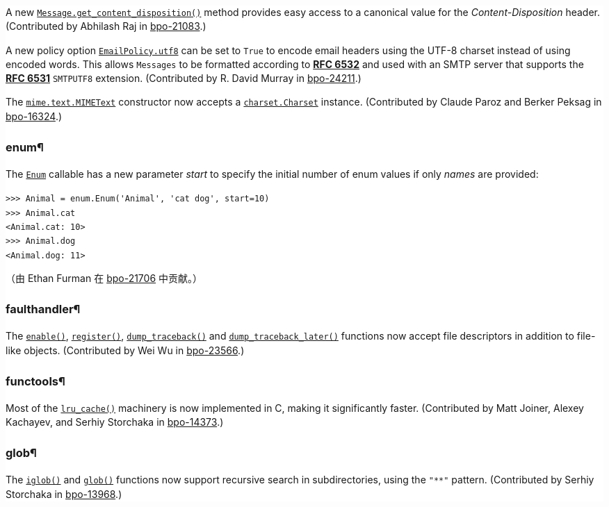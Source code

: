 A new [`Message.get_content_disposition()`](../library/email.compat32-message.md#email.message.Message.get_content_disposition "email.message.Message.get_content_disposition") method provides easy access to a canonical value for the _Content-Disposition_ header. (Contributed by Abhilash Raj in [bpo-21083](https://bugs.python.org/issue?@action=redirect&bpo=21083).)

A new policy option [`EmailPolicy.utf8`](../library/email.policy.md#email.policy.EmailPolicy.utf8 "email.policy.EmailPolicy.utf8") can be set to `True` to encode email headers using the UTF-8 charset instead of using encoded words. This allows `Messages` to be formatted according to [**RFC 6532**](https://datatracker.ietf.org/doc/html/rfc6532.md) and used with an SMTP server that supports the [**RFC 6531**](https://datatracker.ietf.org/doc/html/rfc6531.md) `SMTPUTF8` extension. (Contributed by R. David Murray in [bpo-24211](https://bugs.python.org/issue?@action=redirect&bpo=24211).)

The [`mime.text.MIMEText`](../library/email.mime.md#email.mime.text.MIMEText "email.mime.text.MIMEText") constructor now accepts a [`charset.Charset`](../library/email.charset.md#email.charset.Charset "email.charset.Charset") instance. (Contributed by Claude Paroz and Berker Peksag in [bpo-16324](https://bugs.python.org/issue?@action=redirect&bpo=16324).)

### enum¶

The [`Enum`](../library/enum.md#enum.Enum "enum.Enum") callable has a new parameter _start_ to specify the initial number of enum values if only _names_ are provided:

    
    
~~~shell
>>> Animal = enum.Enum('Animal', 'cat dog', start=10)
>>> Animal.cat
<Animal.cat: 10>
>>> Animal.dog
<Animal.dog: 11>
~~~

（由 Ethan Furman 在 [bpo-21706](https://bugs.python.org/issue?@action=redirect&bpo=21706) 中贡献。）

### faulthandler¶

The [`enable()`](../library/faulthandler.md#faulthandler.enable "faulthandler.enable"), [`register()`](../library/faulthandler.md#faulthandler.register "faulthandler.register"), [`dump_traceback()`](../library/faulthandler.md#faulthandler.dump_traceback "faulthandler.dump_traceback") and [`dump_traceback_later()`](../library/faulthandler.md#faulthandler.dump_traceback_later "faulthandler.dump_traceback_later") functions now accept file descriptors in addition to file-like objects. (Contributed by Wei Wu in [bpo-23566](https://bugs.python.org/issue?@action=redirect&bpo=23566).)

### functools¶

Most of the [`lru_cache()`](../library/functools.md#functools.lru_cache "functools.lru_cache") machinery is now implemented in C, making it significantly faster. (Contributed by Matt Joiner, Alexey Kachayev, and Serhiy Storchaka in [bpo-14373](https://bugs.python.org/issue?@action=redirect&bpo=14373).)

### glob¶

The [`iglob()`](../library/glob.md#glob.iglob "glob.iglob") and [`glob()`](../library/glob.md#glob.glob "glob.glob") functions now support recursive search in subdirectories, using the `"**"` pattern. (Contributed by Serhiy Storchaka in [bpo-13968](https://bugs.python.org/issue?@action=redirect&bpo=13968).)
